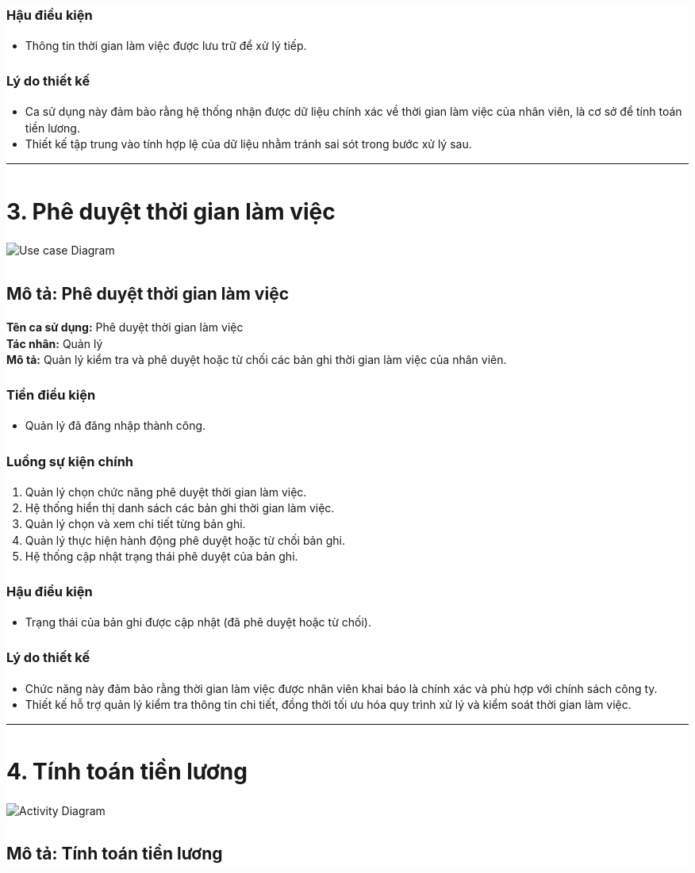 ### Hậu điều kiện  
- Thông tin thời gian làm việc được lưu trữ để xử lý tiếp.  

### Lý do thiết kế  
- Ca sử dụng này đảm bảo rằng hệ thống nhận được dữ liệu chính xác về thời gian làm việc của nhân viên, là cơ sở để tính toán tiền lương.  
- Thiết kế tập trung vào tính hợp lệ của dữ liệu nhằm tránh sai sót trong bước xử lý sau.  

---

# 3. Phê duyệt thời gian làm việc

![Use case Diagram](https://www.planttext.com/api/plantuml/png/b94_JiCm6CNtdE8f4nrw0OQg4ZEe28Qknh5i2yUD70SfGinC31m0YQWRY8qf5khWa_W4N86lj9JoNtYnzFpUx_cpdyDYN7lcV5EQZ74_SyWFczJFBKnyoi5gx3FBf72P4zmpAur0Fc6jcnc3exRseinnde7MseZXS8ITFPN2bKMbuXsAfatXqiEJTgCXDLlIRqkSQTBvu6jwAaeKp2hKiUCA9wyNaaglh3yVlwUvql0wzGkgJU7UocyXlxbMhCdM08DT792t0Sqnhs18-m_gc6IofN2jDwHJ5H_9-XdueNNzeAb_g60LRTJWKjzHpglOlSspZVyxSf6DXIsMl_u2003__mC0)

## Mô tả: Phê duyệt thời gian làm việc

**Tên ca sử dụng:** Phê duyệt thời gian làm việc  
**Tác nhân:** Quản lý  
**Mô tả:** Quản lý kiểm tra và phê duyệt hoặc từ chối các bản ghi thời gian làm việc của nhân viên.  

### Tiền điều kiện  
- Quản lý đã đăng nhập thành công.  

### Luồng sự kiện chính  
1. Quản lý chọn chức năng phê duyệt thời gian làm việc.  
2. Hệ thống hiển thị danh sách các bản ghi thời gian làm việc.  
3. Quản lý chọn và xem chi tiết từng bản ghi.  
4. Quản lý thực hiện hành động phê duyệt hoặc từ chối bản ghi.  
5. Hệ thống cập nhật trạng thái phê duyệt của bản ghi.  

### Hậu điều kiện  
- Trạng thái của bản ghi được cập nhật (đã phê duyệt hoặc từ chối).  

### Lý do thiết kế  
- Chức năng này đảm bảo rằng thời gian làm việc được nhân viên khai báo là chính xác và phù hợp với chính sách công ty.  
- Thiết kế hỗ trợ quản lý kiểm tra thông tin chi tiết, đồng thời tối ưu hóa quy trình xử lý và kiểm soát thời gian làm việc.  

---

# 4. Tính toán tiền lương

![Activity Diagram](https://www.planttext.com/api/plantuml/png/UhzxlqDnIM9HIMbk3bTYSab-aOAInyFTxGeb6GztJynBLpWoyU7koK0Qo9sif91OhE2Sav-S7LnPN9AQ2zCGa5XPb9-Je-2SdrS2OgGMWLL2XH6YN4MfoIM9UUavgGWz49EK5Agv5800oN05NLqx1GrleBtpCy6kc0bqHSdXjNaP2YNvXnVcAPHaFjpTcAUGSsp3iOLvwPfW_IIe1vkFwKIGAHYY4BVuFDorj18OC8UtW4pEp0E7qTnCXVJCHA2nXnVaAfG1hMXFrYJ94A0PYmjWmGpr1T4sGSmC8HGgU1H0J8Wul30Px8PkeBg238WSsDQLoK0g4QORQXxHog5-FhQX5DatSCVLSZcavgM0aXu0003__mC0)

## Mô tả: Tính toán tiền lương
